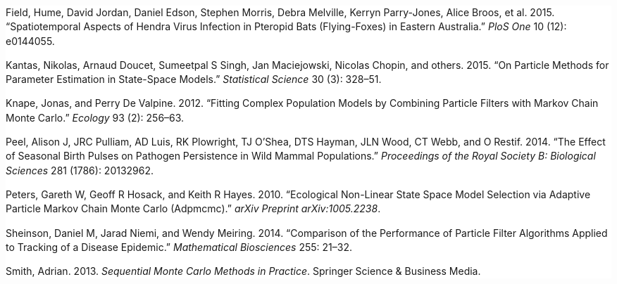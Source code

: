 </div>

<div id="ref-field2015spatiotemporal">

Field, Hume, David Jordan, Daniel Edson, Stephen Morris, Debra Melville,
Kerryn Parry-Jones, Alice Broos, et al. 2015. “Spatiotemporal Aspects of
Hendra Virus Infection in Pteropid Bats (Flying-Foxes) in Eastern
Australia.” *PloS One* 10 (12): e0144055.

</div>

<div id="ref-kantas2015particle">

Kantas, Nikolas, Arnaud Doucet, Sumeetpal S Singh, Jan Maciejowski,
Nicolas Chopin, and others. 2015. “On Particle Methods for Parameter
Estimation in State-Space Models.” *Statistical Science* 30 (3): 328–51.

</div>

<div id="ref-knape2012fitting">

Knape, Jonas, and Perry De Valpine. 2012. “Fitting Complex Population
Models by Combining Particle Filters with Markov Chain Monte Carlo.”
*Ecology* 93 (2): 256–63.

</div>

<div id="ref-peel2014effect">

Peel, Alison J, JRC Pulliam, AD Luis, RK Plowright, TJ O’Shea, DTS
Hayman, JLN Wood, CT Webb, and O Restif. 2014. “The Effect of Seasonal
Birth Pulses on Pathogen Persistence in Wild Mammal Populations.”
*Proceedings of the Royal Society B: Biological Sciences* 281 (1786):
20132962.

</div>

<div id="ref-peters2010ecological">

Peters, Gareth W, Geoff R Hosack, and Keith R Hayes. 2010. “Ecological
Non-Linear State Space Model Selection via Adaptive Particle Markov
Chain Monte Carlo (Adpmcmc).” *arXiv Preprint arXiv:1005.2238*.

</div>

<div id="ref-sheinson2014comparison">

Sheinson, Daniel M, Jarad Niemi, and Wendy Meiring. 2014. “Comparison of
the Performance of Particle Filter Algorithms Applied to Tracking of a
Disease Epidemic.” *Mathematical Biosciences* 255: 21–32.

</div>

<div id="ref-smith2013sequential">

Smith, Adrian. 2013. *Sequential Monte Carlo Methods in Practice*.
Springer Science & Business Media.

</div>

<div id="ref-VehtariLooPackage">
